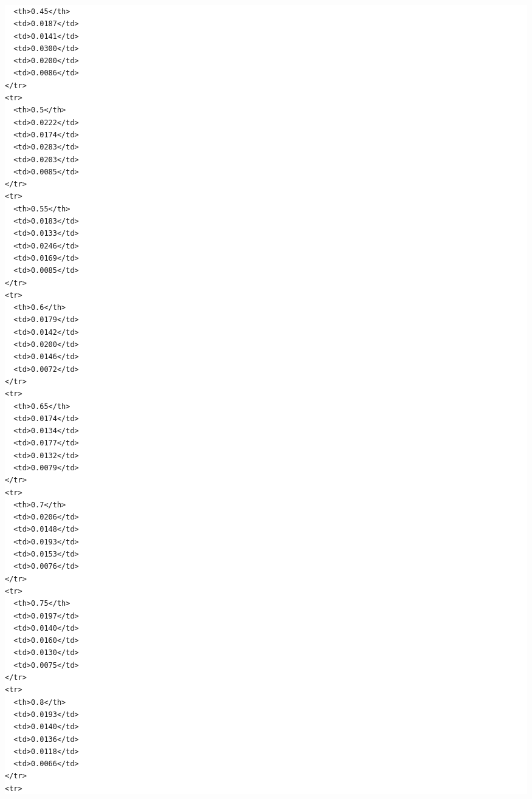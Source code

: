       <th>0.45</th>
      <td>0.0187</td>
      <td>0.0141</td>
      <td>0.0300</td>
      <td>0.0200</td>
      <td>0.0086</td>
    </tr>
    <tr>
      <th>0.5</th>
      <td>0.0222</td>
      <td>0.0174</td>
      <td>0.0283</td>
      <td>0.0203</td>
      <td>0.0085</td>
    </tr>
    <tr>
      <th>0.55</th>
      <td>0.0183</td>
      <td>0.0133</td>
      <td>0.0246</td>
      <td>0.0169</td>
      <td>0.0085</td>
    </tr>
    <tr>
      <th>0.6</th>
      <td>0.0179</td>
      <td>0.0142</td>
      <td>0.0200</td>
      <td>0.0146</td>
      <td>0.0072</td>
    </tr>
    <tr>
      <th>0.65</th>
      <td>0.0174</td>
      <td>0.0134</td>
      <td>0.0177</td>
      <td>0.0132</td>
      <td>0.0079</td>
    </tr>
    <tr>
      <th>0.7</th>
      <td>0.0206</td>
      <td>0.0148</td>
      <td>0.0193</td>
      <td>0.0153</td>
      <td>0.0076</td>
    </tr>
    <tr>
      <th>0.75</th>
      <td>0.0197</td>
      <td>0.0140</td>
      <td>0.0160</td>
      <td>0.0130</td>
      <td>0.0075</td>
    </tr>
    <tr>
      <th>0.8</th>
      <td>0.0193</td>
      <td>0.0140</td>
      <td>0.0136</td>
      <td>0.0118</td>
      <td>0.0066</td>
    </tr>
    <tr>